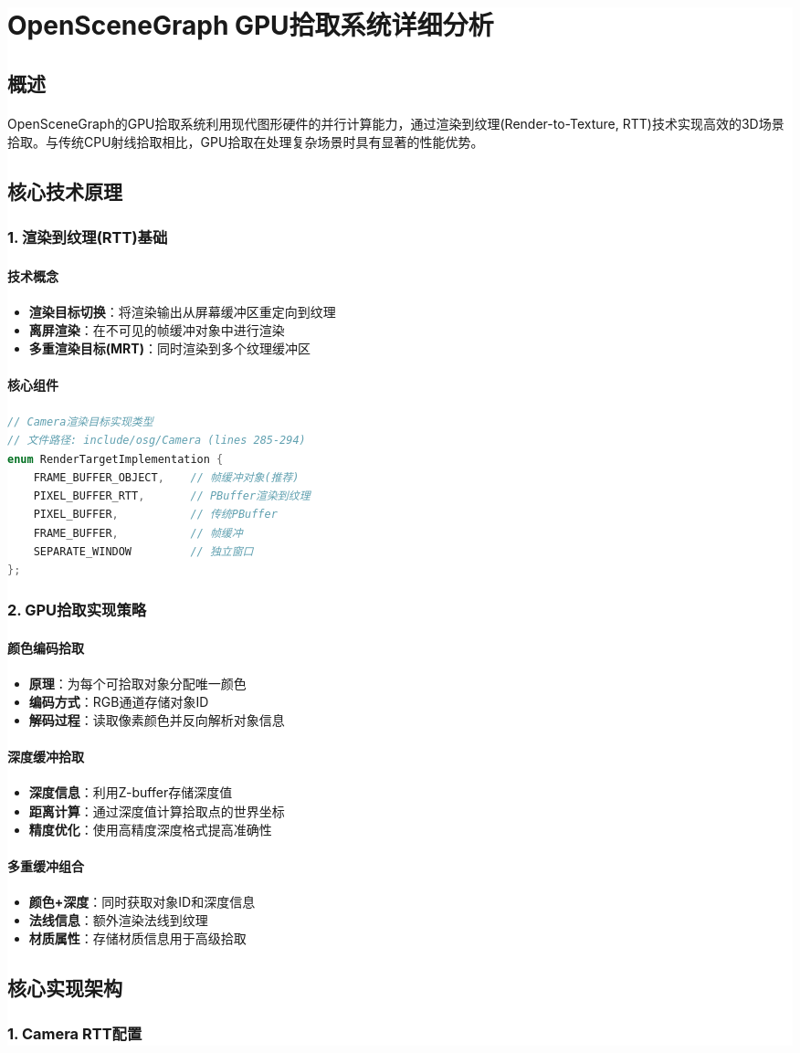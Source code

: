 # OpenSceneGraph GPU拾取系统详细分析

## 概述

OpenSceneGraph的GPU拾取系统利用现代图形硬件的并行计算能力，通过渲染到纹理(Render-to-Texture, RTT)技术实现高效的3D场景拾取。与传统CPU射线拾取相比，GPU拾取在处理复杂场景时具有显著的性能优势。

## 核心技术原理

### 1. 渲染到纹理(RTT)基础

#### 技术概念
- **渲染目标切换**：将渲染输出从屏幕缓冲区重定向到纹理
- **离屏渲染**：在不可见的帧缓冲对象中进行渲染
- **多重渲染目标(MRT)**：同时渲染到多个纹理缓冲区

#### 核心组件
```cpp
// Camera渲染目标实现类型
// 文件路径: include/osg/Camera (lines 285-294)
enum RenderTargetImplementation {
    FRAME_BUFFER_OBJECT,    // 帧缓冲对象(推荐)
    PIXEL_BUFFER_RTT,       // PBuffer渲染到纹理
    PIXEL_BUFFER,           // 传统PBuffer
    FRAME_BUFFER,           // 帧缓冲
    SEPARATE_WINDOW         // 独立窗口
};
```

### 2. GPU拾取实现策略

#### 颜色编码拾取
- **原理**：为每个可拾取对象分配唯一颜色
- **编码方式**：RGB通道存储对象ID
- **解码过程**：读取像素颜色并反向解析对象信息

#### 深度缓冲拾取
- **深度信息**：利用Z-buffer存储深度值
- **距离计算**：通过深度值计算拾取点的世界坐标
- **精度优化**：使用高精度深度格式提高准确性

#### 多重缓冲组合
- **颜色+深度**：同时获取对象ID和深度信息
- **法线信息**：额外渲染法线到纹理
- **材质属性**：存储材质信息用于高级拾取

## 核心实现架构

### 1. Camera RTT配置
